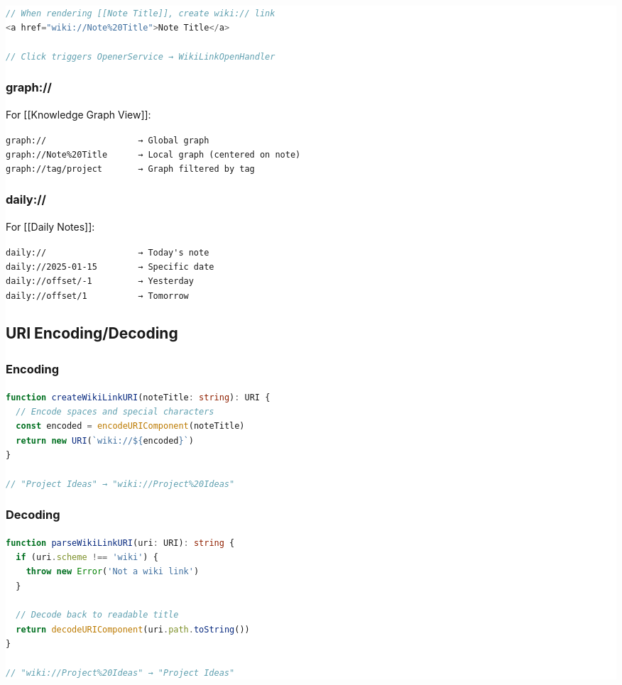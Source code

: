 ```typescript
// When rendering [[Note Title]], create wiki:// link
<a href="wiki://Note%20Title">Note Title</a>

// Click triggers OpenerService → WikiLinkOpenHandler
```

### graph://

For [[Knowledge Graph View]]:

```
graph://                  → Global graph
graph://Note%20Title      → Local graph (centered on note)
graph://tag/project       → Graph filtered by tag
```

### daily://

For [[Daily Notes]]:

```
daily://                  → Today's note
daily://2025-01-15        → Specific date
daily://offset/-1         → Yesterday
daily://offset/1          → Tomorrow
```

## URI Encoding/Decoding

### Encoding

```typescript
function createWikiLinkURI(noteTitle: string): URI {
  // Encode spaces and special characters
  const encoded = encodeURIComponent(noteTitle)
  return new URI(`wiki://${encoded}`)
}

// "Project Ideas" → "wiki://Project%20Ideas"
```

### Decoding

```typescript
function parseWikiLinkURI(uri: URI): string {
  if (uri.scheme !== 'wiki') {
    throw new Error('Not a wiki link')
  }

  // Decode back to readable title
  return decodeURIComponent(uri.path.toString())
}

// "wiki://Project%20Ideas" → "Project Ideas"
```
